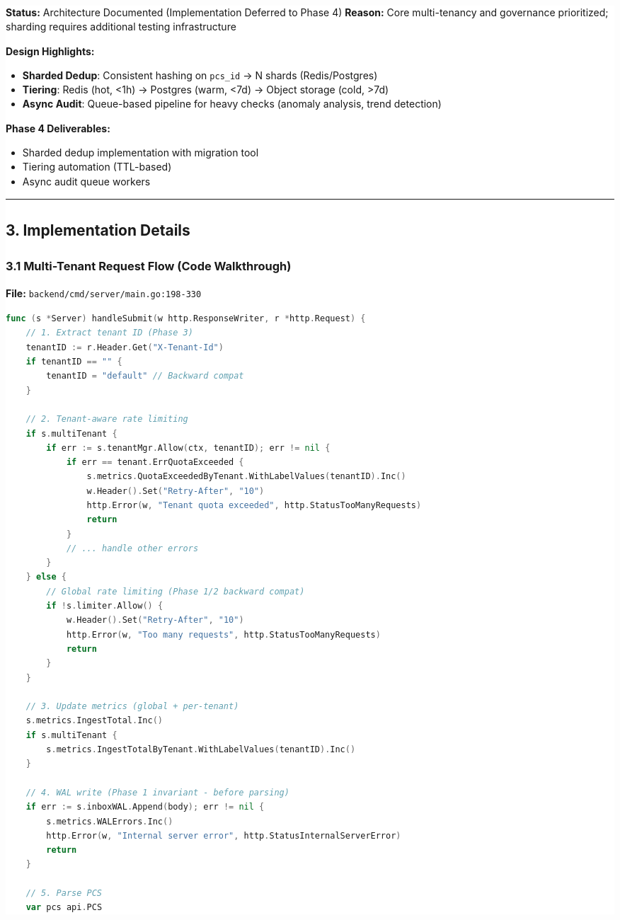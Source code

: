 **Status:** Architecture Documented (Implementation Deferred to Phase 4)
**Reason:** Core multi-tenancy and governance prioritized; sharding requires additional testing infrastructure

**Design Highlights:**
- **Sharded Dedup**: Consistent hashing on `pcs_id` → N shards (Redis/Postgres)
- **Tiering**: Redis (hot, <1h) → Postgres (warm, <7d) → Object storage (cold, >7d)
- **Async Audit**: Queue-based pipeline for heavy checks (anomaly analysis, trend detection)

**Phase 4 Deliverables:**
- Sharded dedup implementation with migration tool
- Tiering automation (TTL-based)
- Async audit queue workers

---

## 3. Implementation Details

### 3.1 Multi-Tenant Request Flow (Code Walkthrough)

**File:** `backend/cmd/server/main.go:198-330`

```go
func (s *Server) handleSubmit(w http.ResponseWriter, r *http.Request) {
    // 1. Extract tenant ID (Phase 3)
    tenantID := r.Header.Get("X-Tenant-Id")
    if tenantID == "" {
        tenantID = "default" // Backward compat
    }

    // 2. Tenant-aware rate limiting
    if s.multiTenant {
        if err := s.tenantMgr.Allow(ctx, tenantID); err != nil {
            if err == tenant.ErrQuotaExceeded {
                s.metrics.QuotaExceededByTenant.WithLabelValues(tenantID).Inc()
                w.Header().Set("Retry-After", "10")
                http.Error(w, "Tenant quota exceeded", http.StatusTooManyRequests)
                return
            }
            // ... handle other errors
        }
    } else {
        // Global rate limiting (Phase 1/2 backward compat)
        if !s.limiter.Allow() {
            w.Header().Set("Retry-After", "10")
            http.Error(w, "Too many requests", http.StatusTooManyRequests)
            return
        }
    }

    // 3. Update metrics (global + per-tenant)
    s.metrics.IngestTotal.Inc()
    if s.multiTenant {
        s.metrics.IngestTotalByTenant.WithLabelValues(tenantID).Inc()
    }

    // 4. WAL write (Phase 1 invariant - before parsing)
    if err := s.inboxWAL.Append(body); err != nil {
        s.metrics.WALErrors.Inc()
        http.Error(w, "Internal server error", http.StatusInternalServerError)
        return
    }

    // 5. Parse PCS
    var pcs api.PCS
```